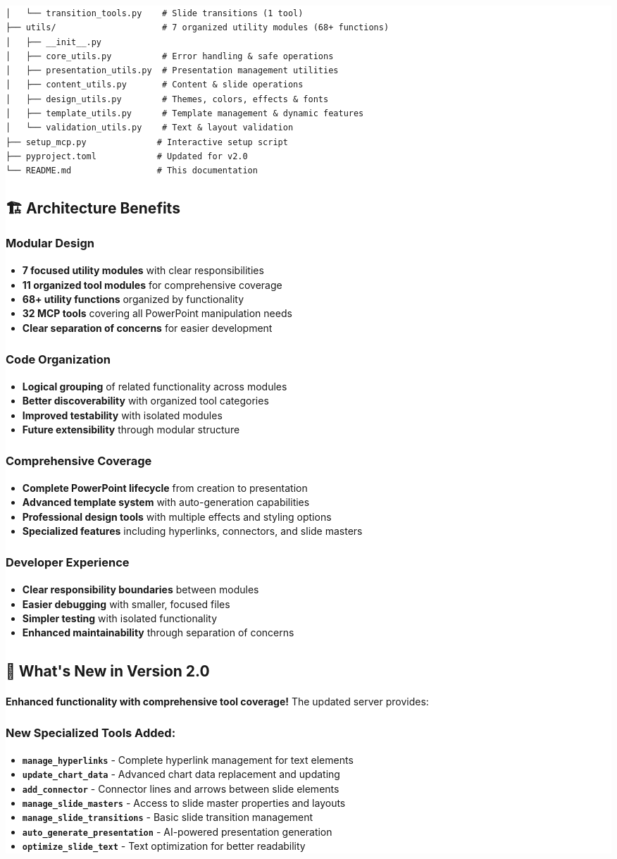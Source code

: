 ```
│   └── transition_tools.py    # Slide transitions (1 tool)
├── utils/                     # 7 organized utility modules (68+ functions)
│   ├── __init__.py
│   ├── core_utils.py          # Error handling & safe operations
│   ├── presentation_utils.py  # Presentation management utilities
│   ├── content_utils.py       # Content & slide operations
│   ├── design_utils.py        # Themes, colors, effects & fonts
│   ├── template_utils.py      # Template management & dynamic features
│   └── validation_utils.py    # Text & layout validation
├── setup_mcp.py              # Interactive setup script
├── pyproject.toml            # Updated for v2.0
└── README.md                 # This documentation
```

## 🏗️ Architecture Benefits

### **Modular Design**
- **7 focused utility modules** with clear responsibilities
- **11 organized tool modules** for comprehensive coverage
- **68+ utility functions** organized by functionality
- **32 MCP tools** covering all PowerPoint manipulation needs
- **Clear separation of concerns** for easier development

### **Code Organization**
- **Logical grouping** of related functionality across modules
- **Better discoverability** with organized tool categories
- **Improved testability** with isolated modules
- **Future extensibility** through modular structure

### **Comprehensive Coverage**
- **Complete PowerPoint lifecycle** from creation to presentation
- **Advanced template system** with auto-generation capabilities
- **Professional design tools** with multiple effects and styling options
- **Specialized features** including hyperlinks, connectors, and slide masters

### **Developer Experience**
- **Clear responsibility boundaries** between modules
- **Easier debugging** with smaller, focused files
- **Simpler testing** with isolated functionality
- **Enhanced maintainability** through separation of concerns

## 🔄 What's New in Version 2.0

**Enhanced functionality with comprehensive tool coverage!** The updated server provides:

### **New Specialized Tools Added:**
- **`manage_hyperlinks`** - Complete hyperlink management for text elements
- **`update_chart_data`** - Advanced chart data replacement and updating
- **`add_connector`** - Connector lines and arrows between slide elements
- **`manage_slide_masters`** - Access to slide master properties and layouts
- **`manage_slide_transitions`** - Basic slide transition management
- **`auto_generate_presentation`** - AI-powered presentation generation
- **`optimize_slide_text`** - Text optimization for better readability
